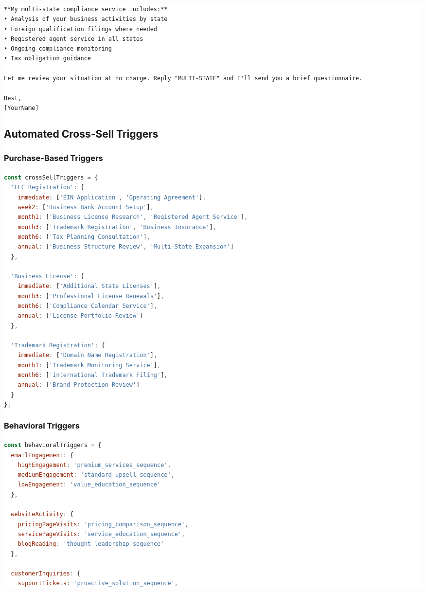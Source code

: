 ```
**My multi-state compliance service includes:**
• Analysis of your business activities by state
• Foreign qualification filings where needed
• Registered agent service in all states
• Ongoing compliance monitoring
• Tax obligation guidance

Let me review your situation at no charge. Reply "MULTI-STATE" and I'll send you a brief questionnaire.

Best,
[YourName]
```

## Automated Cross-Sell Triggers

### Purchase-Based Triggers

```javascript
const crossSellTriggers = {
  'LLC Registration': {
    immediate: ['EIN Application', 'Operating Agreement'],
    week2: ['Business Bank Account Setup'],
    month1: ['Business License Research', 'Registered Agent Service'],
    month3: ['Trademark Registration', 'Business Insurance'],
    month6: ['Tax Planning Consultation'],
    annual: ['Business Structure Review', 'Multi-State Expansion']
  },
  
  'Business License': {
    immediate: ['Additional State Licenses'],
    month3: ['Professional License Renewals'],
    month6: ['Compliance Calendar Service'],
    annual: ['License Portfolio Review']
  },
  
  'Trademark Registration': {
    immediate: ['Domain Name Registration'],
    month1: ['Trademark Monitoring Service'],
    month6: ['International Trademark Filing'],
    annual: ['Brand Protection Review']
  }
};
```

### Behavioral Triggers

```javascript
const behavioralTriggers = {
  emailEngagement: {
    highEngagement: 'premium_services_sequence',
    mediumEngagement: 'standard_upsell_sequence', 
    lowEngagement: 'value_education_sequence'
  },
  
  websiteActivity: {
    pricingPageVisits: 'pricing_comparison_sequence',
    servicePageVisits: 'service_education_sequence',
    blogReading: 'thought_leadership_sequence'
  },
  
  customerInquiries: {
    supportTickets: 'proactive_solution_sequence',
```